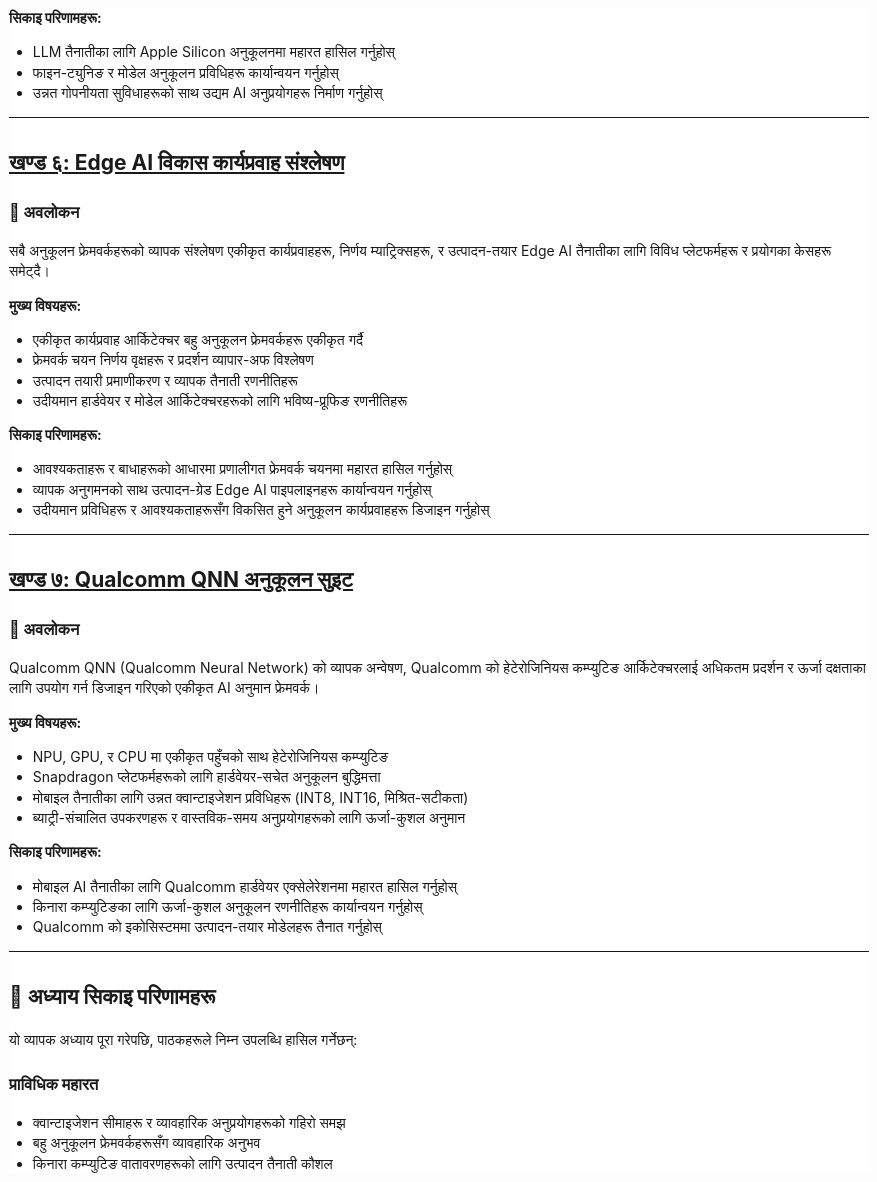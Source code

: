 **सिकाइ परिणामहरू:**
- LLM तैनातीका लागि Apple Silicon अनुकूलनमा महारत हासिल गर्नुहोस्
- फाइन-ट्युनिङ र मोडेल अनुकूलन प्रविधिहरू कार्यान्वयन गर्नुहोस्
- उन्नत गोपनीयता सुविधाहरूको साथ उद्यम AI अनुप्रयोगहरू निर्माण गर्नुहोस्

---

## [खण्ड ६: Edge AI विकास कार्यप्रवाह संश्लेषण](./06.workflow-synthesis.md)

### 🎯 अवलोकन
सबै अनुकूलन फ्रेमवर्कहरूको व्यापक संश्लेषण एकीकृत कार्यप्रवाहहरू, निर्णय म्याट्रिक्सहरू, र उत्पादन-तयार Edge AI तैनातीका लागि विविध प्लेटफर्महरू र प्रयोगका केसहरू समेट्दै।

**मुख्य विषयहरू:**
- एकीकृत कार्यप्रवाह आर्किटेक्चर बहु अनुकूलन फ्रेमवर्कहरू एकीकृत गर्दै
- फ्रेमवर्क चयन निर्णय वृक्षहरू र प्रदर्शन व्यापार-अफ विश्लेषण
- उत्पादन तयारी प्रमाणीकरण र व्यापक तैनाती रणनीतिहरू
- उदीयमान हार्डवेयर र मोडेल आर्किटेक्चरहरूको लागि भविष्य-प्रूफिङ रणनीतिहरू

**सिकाइ परिणामहरू:**
- आवश्यकताहरू र बाधाहरूको आधारमा प्रणालीगत फ्रेमवर्क चयनमा महारत हासिल गर्नुहोस्
- व्यापक अनुगमनको साथ उत्पादन-ग्रेड Edge AI पाइपलाइनहरू कार्यान्वयन गर्नुहोस्
- उदीयमान प्रविधिहरू र आवश्यकताहरूसँग विकसित हुने अनुकूलन कार्यप्रवाहहरू डिजाइन गर्नुहोस्

---

## [खण्ड ७: Qualcomm QNN अनुकूलन सुइट](./07.QualcommQNN.md)

### 🎯 अवलोकन
Qualcomm QNN (Qualcomm Neural Network) को व्यापक अन्वेषण, Qualcomm को हेटेरोजिनियस कम्प्युटिङ आर्किटेक्चरलाई अधिकतम प्रदर्शन र ऊर्जा दक्षताका लागि उपयोग गर्न डिजाइन गरिएको एकीकृत AI अनुमान फ्रेमवर्क।

**मुख्य विषयहरू:**
- NPU, GPU, र CPU मा एकीकृत पहुँचको साथ हेटेरोजिनियस कम्प्युटिङ
- Snapdragon प्लेटफर्महरूको लागि हार्डवेयर-सचेत अनुकूलन बुद्धिमत्ता
- मोबाइल तैनातीका लागि उन्नत क्वान्टाइजेशन प्रविधिहरू (INT8, INT16, मिश्रित-सटीकता)
- ब्याट्री-संचालित उपकरणहरू र वास्तविक-समय अनुप्रयोगहरूको लागि ऊर्जा-कुशल अनुमान

**सिकाइ परिणामहरू:**
- मोबाइल AI तैनातीका लागि Qualcomm हार्डवेयर एक्सेलेरेशनमा महारत हासिल गर्नुहोस्
- किनारा कम्प्युटिङका लागि ऊर्जा-कुशल अनुकूलन रणनीतिहरू कार्यान्वयन गर्नुहोस्
- Qualcomm को इकोसिस्टममा उत्पादन-तयार मोडेलहरू तैनात गर्नुहोस्

---

## 🎯 अध्याय सिकाइ परिणामहरू

यो व्यापक अध्याय पूरा गरेपछि, पाठकहरूले निम्न उपलब्धि हासिल गर्नेछन्:

### **प्राविधिक महारत**
- क्वान्टाइजेशन सीमाहरू र व्यावहारिक अनुप्रयोगहरूको गहिरो समझ
- बहु अनुकूलन फ्रेमवर्कहरूसँग व्यावहारिक अनुभव
- किनारा कम्प्युटिङ वातावरणहरूको लागि उत्पादन तैनाती कौशल
